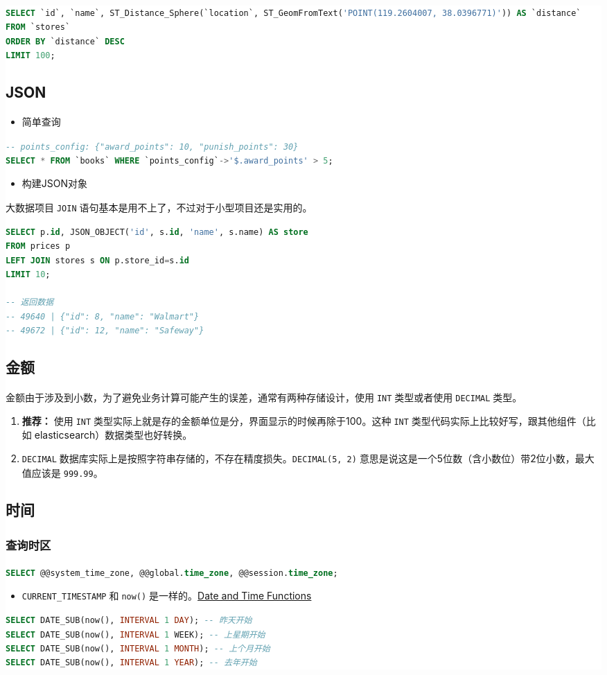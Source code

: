 ```sql
SELECT `id`, `name`, ST_Distance_Sphere(`location`, ST_GeomFromText('POINT(119.2604007, 38.0396771)')) AS `distance`
FROM `stores` 
ORDER BY `distance` DESC
LIMIT 100;
```

## JSON

- 简单查询

```sql
-- points_config: {"award_points": 10, "punish_points": 30}
SELECT * FROM `books` WHERE `points_config`->'$.award_points' > 5;
```

- 构建JSON对象

大数据项目 `JOIN` 语句基本是用不上了，不过对于小型项目还是实用的。

```sql
SELECT p.id, JSON_OBJECT('id', s.id, 'name', s.name) AS store 
FROM prices p
LEFT JOIN stores s ON p.store_id=s.id
LIMIT 10;

-- 返回数据
-- 49640 | {"id": 8, "name": "Walmart"}
-- 49672 | {"id": 12, "name": "Safeway"}
```

## 金额

金额由于涉及到小数，为了避免业务计算可能产生的误差，通常有两种存储设计，使用 `INT` 类型或者使用 `DECIMAL` 类型。

1. **推荐：** 使用 `INT` 类型实际上就是存的金额单位是分，界面显示的时候再除于100。这种 `INT` 类型代码实际上比较好写，跟其他组件（比如 elasticsearch）数据类型也好转换。

2. `DECIMAL` 数据库实际上是按照字符串存储的，不存在精度损失。`DECIMAL(5, 2)` 意思是说这是一个5位数（含小数位）带2位小数，最大值应该是 `999.99`。

## 时间

### 查询时区

```sql
SELECT @@system_time_zone, @@global.time_zone, @@session.time_zone;
```

- `CURRENT_TIMESTAMP` 和 `now()` 是一样的。[Date and Time Functions](https://dev.mysql.com/doc/refman/8.0/en/date-and-time-functions.html)

```sql
SELECT DATE_SUB(now(), INTERVAL 1 DAY); -- 昨天开始
SELECT DATE_SUB(now(), INTERVAL 1 WEEK); -- 上星期开始
SELECT DATE_SUB(now(), INTERVAL 1 MONTH); -- 上个月开始
SELECT DATE_SUB(now(), INTERVAL 1 YEAR); -- 去年开始
```
